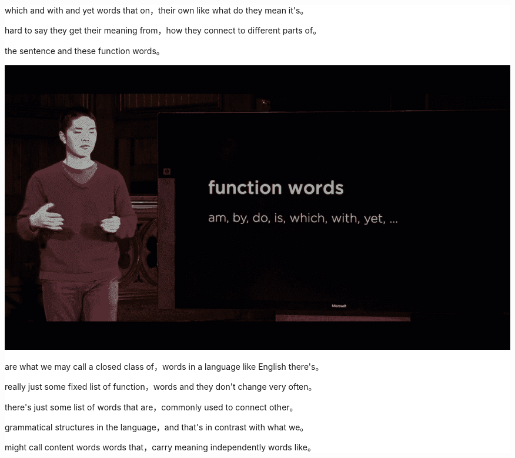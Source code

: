 which and with and yet words that on，their own like what do they mean it's。

hard to say they get their meaning from，how they connect to different parts of。

the sentence and these function words。

![](img/2782ceb1249cc2bcb3d95101cf1913de_39.png)

are what we may call a closed class of，words in a language like English there's。

really just some fixed list of function，words and they don't change very often。

there's just some list of words that are，commonly used to connect other。

grammatical structures in the language，and that's in contrast with what we。

might call content words words that，carry meaning independently words like。


